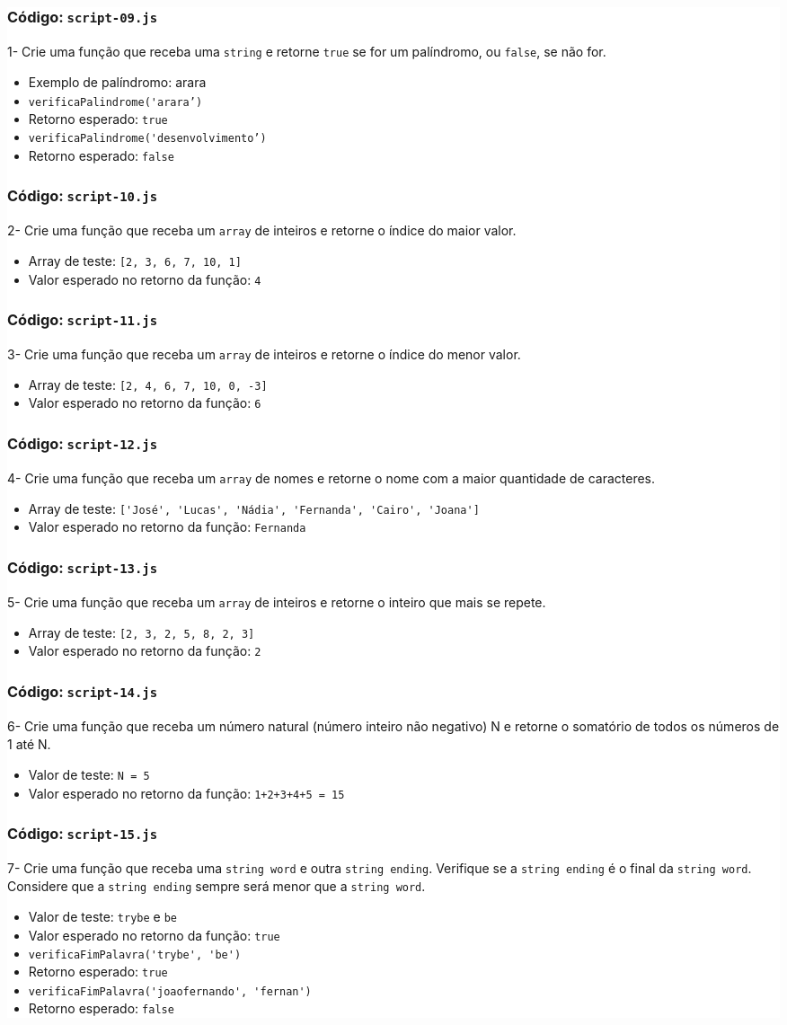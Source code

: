 
### Código: `script-09.js`
1- Crie uma função que receba uma `string` e retorne `true` se for um palíndromo, ou `false`, se não for.

* Exemplo de palíndromo: arara
* `verificaPalindrome('arara’)`
* Retorno esperado: `true`
* `verificaPalindrome('desenvolvimento’)`
* Retorno esperado: `false`

### Código: `script-10.js`
2-  Crie uma função que receba um `array` de inteiros e retorne o índice do maior valor.

* Array de teste: `[2, 3, 6, 7, 10, 1]`
* Valor esperado no retorno da função: `4`

### Código: `script-11.js`
3-  Crie uma função que receba um `array` de inteiros e retorne o índice do menor valor.

* Array de teste: `[2, 4, 6, 7, 10, 0, -3]`
* Valor esperado no retorno da função: `6`

### Código: `script-12.js`
4-  Crie uma função que receba um `array` de nomes e retorne o nome com a maior quantidade de caracteres.

* Array de teste: `['José', 'Lucas', 'Nádia', 'Fernanda', 'Cairo', 'Joana']`
* Valor esperado no retorno da função: `Fernanda`

### Código: `script-13.js`
5-  Crie uma função que receba um `array` de inteiros e retorne o inteiro que mais se repete.

* Array de teste: `[2, 3, 2, 5, 8, 2, 3]`
* Valor esperado no retorno da função: `2`

### Código: `script-14.js`
6-  Crie uma função que receba um número natural (número inteiro não negativo) N e retorne o somatório de todos os números de 1 até N.
* Valor de teste: `N = 5`
* Valor esperado no retorno da função: `1+2+3+4+5 = 15`

### Código: `script-15.js`
7-  Crie uma função que receba uma `string word` e outra `string ending`. Verifique se a `string ending` é o final da `string word`. Considere que a `string ending` sempre será menor que a `string word`.

* Valor de teste: `trybe` e `be`
* Valor esperado no retorno da função: `true`
* `verificaFimPalavra('trybe', 'be')`
* Retorno esperado: `true`
* `verificaFimPalavra('joaofernando', 'fernan')`
* Retorno esperado: `false`
